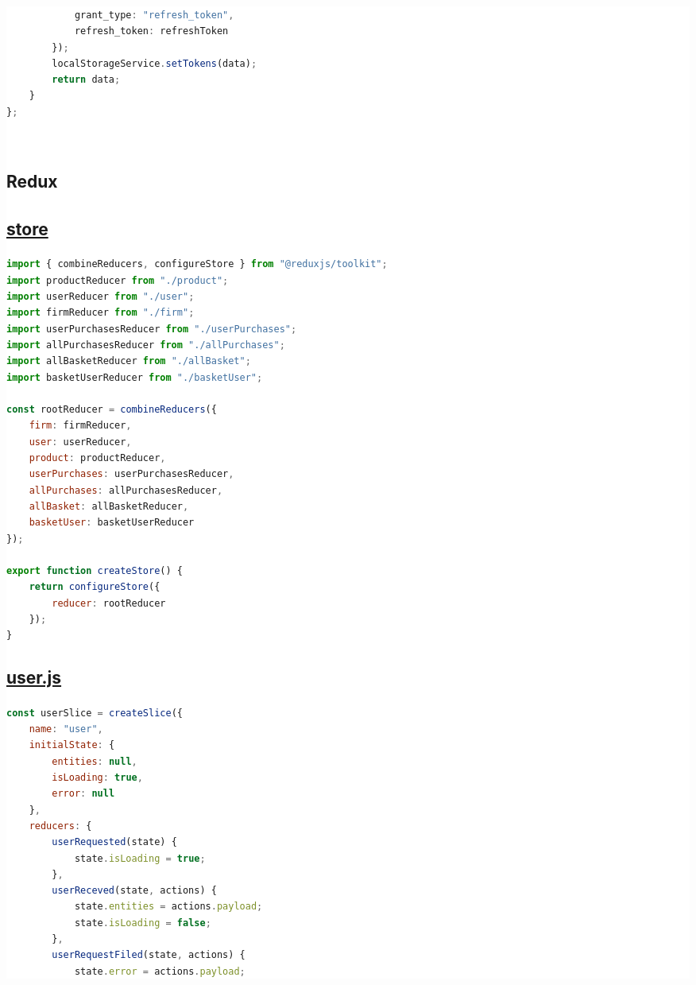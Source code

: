 ```js
            grant_type: "refresh_token",
            refresh_token: refreshToken
        });
        localStorageService.setTokens(data);
        return data;
    }
};
```
<br />

## Redux 
## [store](https://github.com/Grekalimbus/Trend_Shoes/blob/main/client/src/app/store/createStore.js)

```js
import { combineReducers, configureStore } from "@reduxjs/toolkit";
import productReducer from "./product";
import userReducer from "./user";
import firmReducer from "./firm";
import userPurchasesReducer from "./userPurchases";
import allPurchasesReducer from "./allPurchases";
import allBasketReducer from "./allBasket";
import basketUserReducer from "./basketUser";

const rootReducer = combineReducers({
    firm: firmReducer,
    user: userReducer,
    product: productReducer,
    userPurchases: userPurchasesReducer,
    allPurchases: allPurchasesReducer,
    allBasket: allBasketReducer,
    basketUser: basketUserReducer
});

export function createStore() {
    return configureStore({
        reducer: rootReducer
    });
}
```

## [user.js](https://github.com/Grekalimbus/Trend_Shoes/blob/main/client/src/app/store/user.js)

```js
const userSlice = createSlice({
    name: "user",
    initialState: {
        entities: null,
        isLoading: true,
        error: null
    },
    reducers: {
        userRequested(state) {
            state.isLoading = true;
        },
        userReceved(state, actions) {
            state.entities = actions.payload;
            state.isLoading = false;
        },
        userRequestFiled(state, actions) {
            state.error = actions.payload;
```